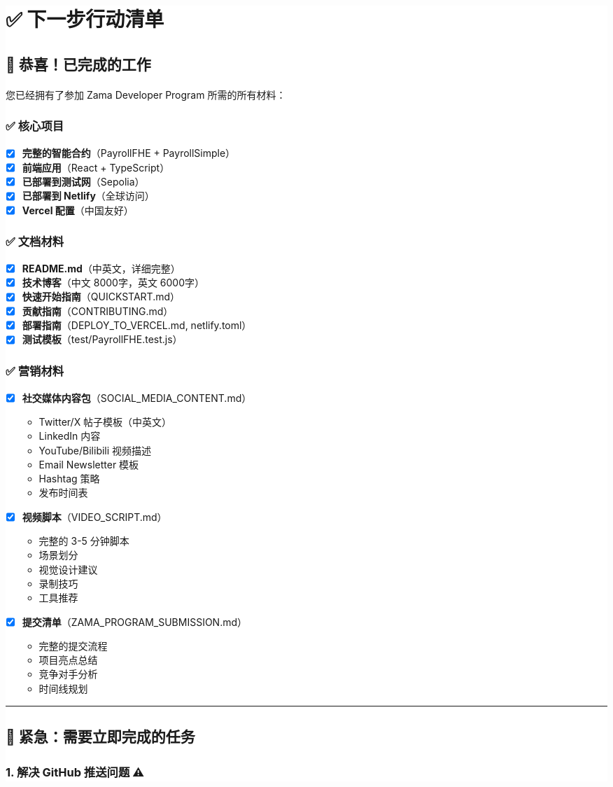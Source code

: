 # ✅ 下一步行动清单

## 🎉 恭喜！已完成的工作

您已经拥有了参加 Zama Developer Program 所需的所有材料：

### ✅ 核心项目
- [x] **完整的智能合约**（PayrollFHE + PayrollSimple）
- [x] **前端应用**（React + TypeScript）
- [x] **已部署到测试网**（Sepolia）
- [x] **已部署到 Netlify**（全球访问）
- [x] **Vercel 配置**（中国友好）

### ✅ 文档材料
- [x] **README.md**（中英文，详细完整）
- [x] **技术博客**（中文 8000字，英文 6000字）
- [x] **快速开始指南**（QUICKSTART.md）
- [x] **贡献指南**（CONTRIBUTING.md）
- [x] **部署指南**（DEPLOY_TO_VERCEL.md, netlify.toml）
- [x] **测试模板**（test/PayrollFHE.test.js）

### ✅ 营销材料
- [x] **社交媒体内容包**（SOCIAL_MEDIA_CONTENT.md）
  - Twitter/X 帖子模板（中英文）
  - LinkedIn 内容
  - YouTube/Bilibili 视频描述
  - Email Newsletter 模板
  - Hashtag 策略
  - 发布时间表
  
- [x] **视频脚本**（VIDEO_SCRIPT.md）
  - 完整的 3-5 分钟脚本
  - 场景划分
  - 视觉设计建议
  - 录制技巧
  - 工具推荐

- [x] **提交清单**（ZAMA_PROGRAM_SUBMISSION.md）
  - 完整的提交流程
  - 项目亮点总结
  - 竞争对手分析
  - 时间线规划

---

## 🚨 紧急：需要立即完成的任务

### 1. 解决 GitHub 推送问题 ⚠️
